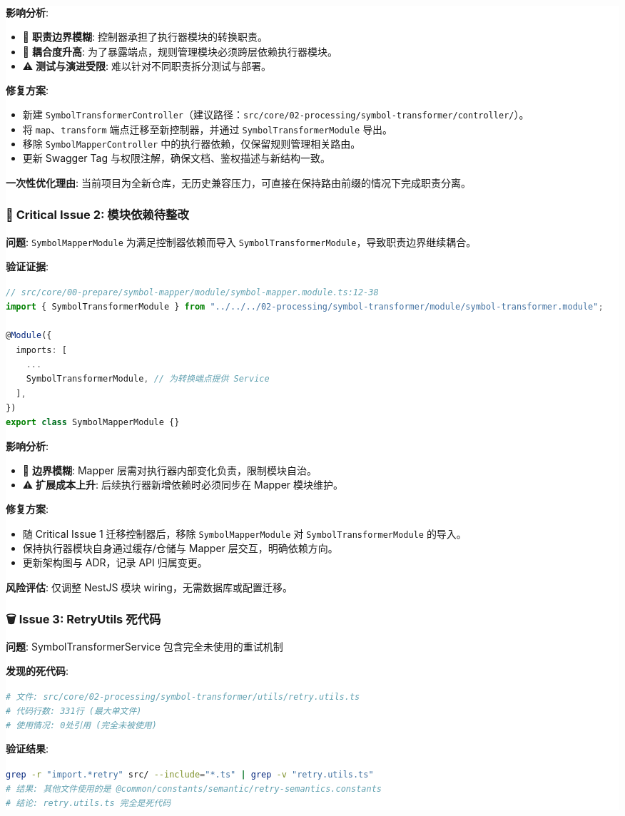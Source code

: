 **影响分析**:
- 🚨 **职责边界模糊**: 控制器承担了执行器模块的转换职责。
- 🚨 **耦合度升高**: 为了暴露端点，规则管理模块必须跨层依赖执行器模块。
- ⚠️ **测试与演进受限**: 难以针对不同职责拆分测试与部署。

**修复方案**:
- 新建 `SymbolTransformerController`（建议路径：`src/core/02-processing/symbol-transformer/controller/`）。
- 将 `map`、`transform` 端点迁移至新控制器，并通过 `SymbolTransformerModule` 导出。
- 移除 `SymbolMapperController` 中的执行器依赖，仅保留规则管理相关路由。
- 更新 Swagger Tag 与权限注解，确保文档、鉴权描述与新结构一致。

**一次性优化理由**: 当前项目为全新仓库，无历史兼容压力，可直接在保持路由前缀的情况下完成职责分离。

### 🚨 **Critical Issue 2: 模块依赖待整改**

**问题**: `SymbolMapperModule` 为满足控制器依赖而导入 `SymbolTransformerModule`，导致职责边界继续耦合。

**验证证据**:
```typescript
// src/core/00-prepare/symbol-mapper/module/symbol-mapper.module.ts:12-38
import { SymbolTransformerModule } from "../../../02-processing/symbol-transformer/module/symbol-transformer.module";

@Module({
  imports: [
    ...
    SymbolTransformerModule, // 为转换端点提供 Service
  ],
})
export class SymbolMapperModule {}
```

**影响分析**:
- 🚨 **边界模糊**: Mapper 层需对执行器内部变化负责，限制模块自治。
- ⚠️ **扩展成本上升**: 后续执行器新增依赖时必须同步在 Mapper 模块维护。

**修复方案**:
- 随 Critical Issue 1 迁移控制器后，移除 `SymbolMapperModule` 对 `SymbolTransformerModule` 的导入。
- 保持执行器模块自身通过缓存/仓储与 Mapper 层交互，明确依赖方向。
- 更新架构图与 ADR，记录 API 归属变更。

**风险评估**: 仅调整 NestJS 模块 wiring，无需数据库或配置迁移。

### 🗑️ **Issue 3: RetryUtils 死代码**

**问题**: SymbolTransformerService 包含完全未使用的重试机制

**发现的死代码**:
```bash
# 文件: src/core/02-processing/symbol-transformer/utils/retry.utils.ts
# 代码行数: 331行 (最大单文件)
# 使用情况: 0处引用 (完全未被使用)
```

**验证结果**:
```bash
grep -r "import.*retry" src/ --include="*.ts" | grep -v "retry.utils.ts"
# 结果: 其他文件使用的是 @common/constants/semantic/retry-semantics.constants
# 结论: retry.utils.ts 完全是死代码
```
